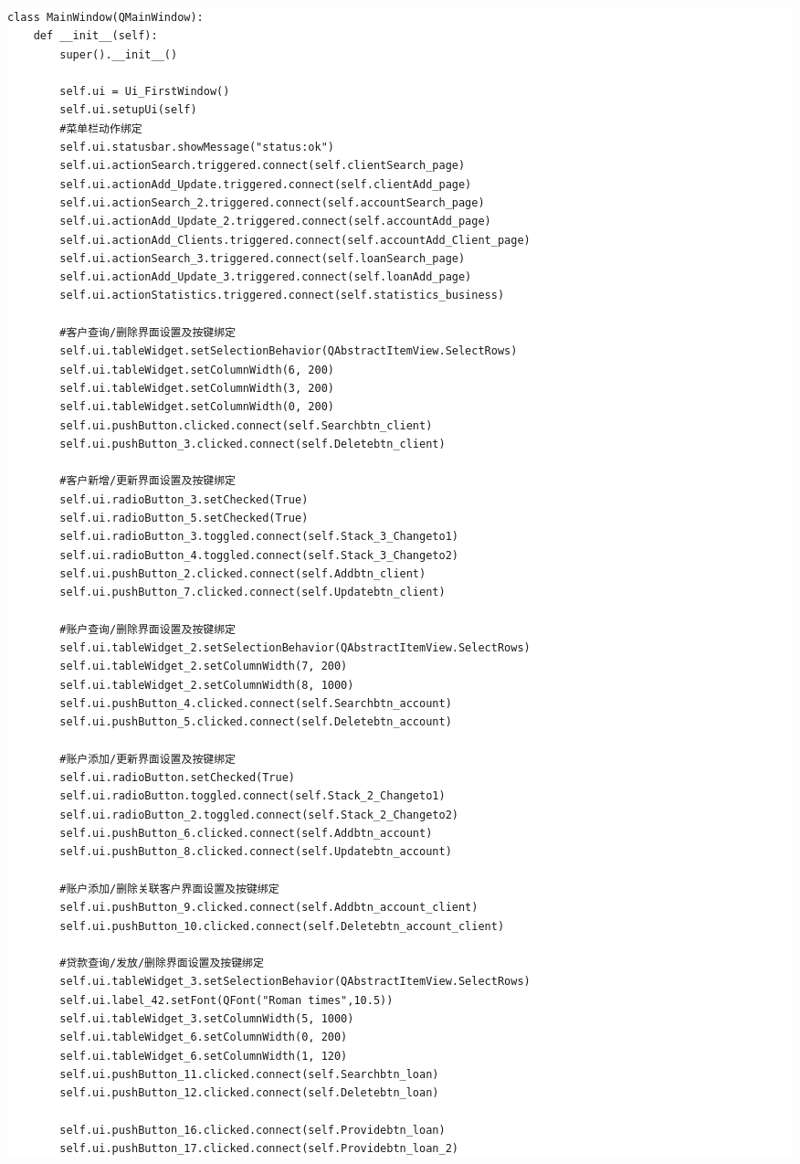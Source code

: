 ```
class MainWindow(QMainWindow):
    def __init__(self):
        super().__init__()
        
        self.ui = Ui_FirstWindow()
        self.ui.setupUi(self)
        #菜单栏动作绑定
        self.ui.statusbar.showMessage("status:ok")
        self.ui.actionSearch.triggered.connect(self.clientSearch_page)
        self.ui.actionAdd_Update.triggered.connect(self.clientAdd_page)
        self.ui.actionSearch_2.triggered.connect(self.accountSearch_page)
        self.ui.actionAdd_Update_2.triggered.connect(self.accountAdd_page)
        self.ui.actionAdd_Clients.triggered.connect(self.accountAdd_Client_page)
        self.ui.actionSearch_3.triggered.connect(self.loanSearch_page)
        self.ui.actionAdd_Update_3.triggered.connect(self.loanAdd_page)
        self.ui.actionStatistics.triggered.connect(self.statistics_business)

        #客户查询/删除界面设置及按键绑定
        self.ui.tableWidget.setSelectionBehavior(QAbstractItemView.SelectRows)
        self.ui.tableWidget.setColumnWidth(6, 200)
        self.ui.tableWidget.setColumnWidth(3, 200)
        self.ui.tableWidget.setColumnWidth(0, 200)
        self.ui.pushButton.clicked.connect(self.Searchbtn_client)
        self.ui.pushButton_3.clicked.connect(self.Deletebtn_client)
        
        #客户新增/更新界面设置及按键绑定
        self.ui.radioButton_3.setChecked(True)
        self.ui.radioButton_5.setChecked(True)
        self.ui.radioButton_3.toggled.connect(self.Stack_3_Changeto1)
        self.ui.radioButton_4.toggled.connect(self.Stack_3_Changeto2)
        self.ui.pushButton_2.clicked.connect(self.Addbtn_client)
        self.ui.pushButton_7.clicked.connect(self.Updatebtn_client)
        
        #账户查询/删除界面设置及按键绑定
        self.ui.tableWidget_2.setSelectionBehavior(QAbstractItemView.SelectRows)
        self.ui.tableWidget_2.setColumnWidth(7, 200)
        self.ui.tableWidget_2.setColumnWidth(8, 1000)
        self.ui.pushButton_4.clicked.connect(self.Searchbtn_account)
        self.ui.pushButton_5.clicked.connect(self.Deletebtn_account)
        
        #账户添加/更新界面设置及按键绑定
        self.ui.radioButton.setChecked(True)
        self.ui.radioButton.toggled.connect(self.Stack_2_Changeto1)
        self.ui.radioButton_2.toggled.connect(self.Stack_2_Changeto2)
        self.ui.pushButton_6.clicked.connect(self.Addbtn_account)
        self.ui.pushButton_8.clicked.connect(self.Updatebtn_account)

        #账户添加/删除关联客户界面设置及按键绑定
        self.ui.pushButton_9.clicked.connect(self.Addbtn_account_client)
        self.ui.pushButton_10.clicked.connect(self.Deletebtn_account_client)

        #贷款查询/发放/删除界面设置及按键绑定
        self.ui.tableWidget_3.setSelectionBehavior(QAbstractItemView.SelectRows)
        self.ui.label_42.setFont(QFont("Roman times",10.5))
        self.ui.tableWidget_3.setColumnWidth(5, 1000)
        self.ui.tableWidget_6.setColumnWidth(0, 200)
        self.ui.tableWidget_6.setColumnWidth(1, 120)
        self.ui.pushButton_11.clicked.connect(self.Searchbtn_loan)
        self.ui.pushButton_12.clicked.connect(self.Deletebtn_loan)
        
        self.ui.pushButton_16.clicked.connect(self.Providebtn_loan)
        self.ui.pushButton_17.clicked.connect(self.Providebtn_loan_2)

```